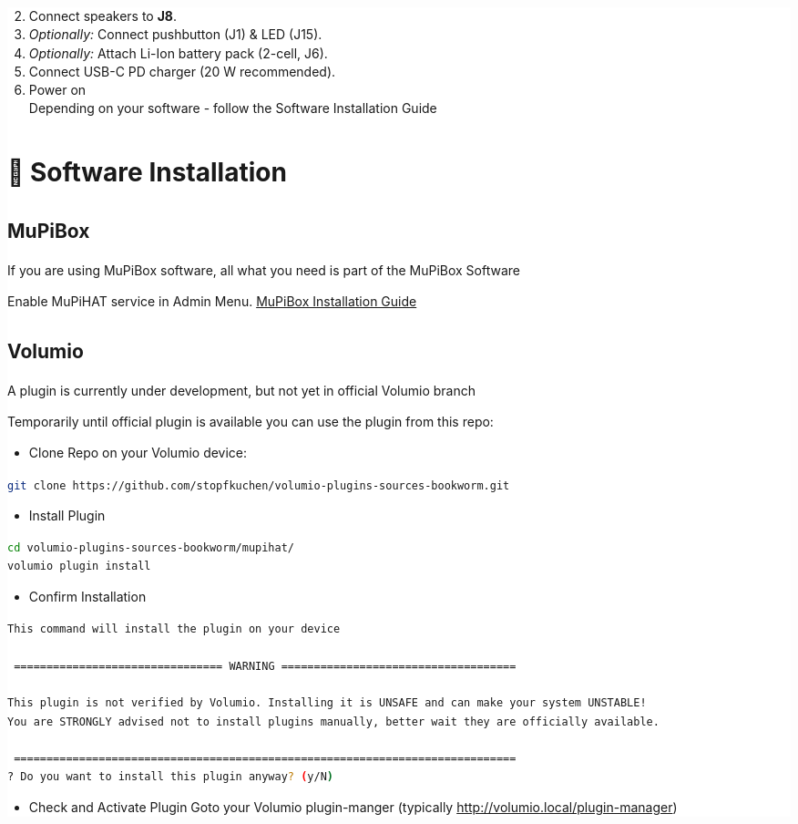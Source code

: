 

2. Connect speakers to **J8**.  
3. *Optionally:* Connect pushbutton (J1) & LED (J15).  
4. *Optionally:* Attach Li-Ion battery pack (2-cell, J6).  
5. Connect USB-C PD charger (20 W recommended).  
6. Power on  
Depending on your software - follow the Software Installation Guide


# 🚀 Software Installation

## MuPiBox
If you are using MuPiBox software, all what you need is part of the MuPiBox Software

Enable MuPiHAT service in Admin Menu. [MuPiBox Installation Guide](https://mupibox.de/anleitungen/installationsanleitung/einfache-installation/)  

## Volumio
A plugin is currently under development, but not yet in official Volumio branch

Temporarily until official plugin is available you can use the plugin from this repo:

* Clone Repo on your Volumio device:

```bash
git clone https://github.com/stopfkuchen/volumio-plugins-sources-bookworm.git
```

* Install Plugin

```bash
cd volumio-plugins-sources-bookworm/mupihat/
volumio plugin install
```

* Confirm Installation

```bash
This command will install the plugin on your device

 ================================ WARNING ====================================
 
This plugin is not verified by Volumio. Installing it is UNSAFE and can make your system UNSTABLE!
You are STRONGLY advised not to install plugins manually, better wait they are officially available.
 
 =============================================================================
? Do you want to install this plugin anyway? (y/N) 
```

* Check and Activate Plugin
Goto your Volumio plugin-manger (typically http://volumio.local/plugin-manager)
<p align="center">